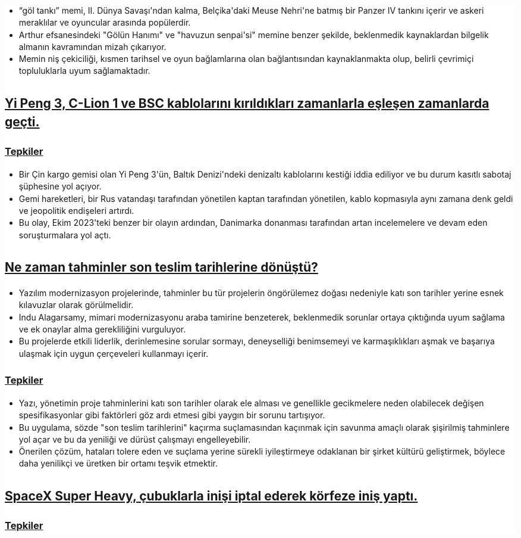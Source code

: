 - “göl tankı” memi, II. Dünya Savaşı'ndan kalma, Belçika'daki Meuse Nehri'ne batmış bir Panzer IV tankını içerir ve askeri meraklılar ve oyuncular arasında popülerdir.
- Arthur efsanesindeki "Gölün Hanımı" ve "havuzun senpai'si" memine benzer şekilde, beklenmedik kaynaklardan bilgelik almanın kavramından mizah çıkarıyor.
- Memin niş çekiciliği, kısmen tarihsel ve oyun bağlamlarına olan bağlantısından kaynaklanmakta olup, belirli çevrimiçi topluluklarla uyum sağlamaktadır.

## [Yi Peng 3, C-Lion 1 ve BSC kablolarını kırıldıkları zamanlarla eşleşen zamanlarda geçti.](https://bsky.app/profile/auonsson.bsky.social/post/3lbc5va7f722p)

### [Tepkiler](https://news.ycombinator.com/item?id=42191394)

- Bir Çin kargo gemisi olan Yi Peng 3'ün, Baltık Denizi'ndeki denizaltı kablolarını kestiği iddia ediliyor ve bu durum kasıtlı sabotaj şüphesine yol açıyor.
- Gemi hareketleri, bir Rus vatandaşı tarafından yönetilen kaptan tarafından yönetilen, kablo kopmasıyla aynı zamana denk geldi ve jeopolitik endişeleri artırdı.
- Bu olay, Ekim 2023'teki benzer bir olayın ardından, Danimarka donanması tarafından artan incelemelere ve devam eden soruşturmalara yol açtı.

## [Ne zaman tahminler son teslim tarihlerine dönüştü?](https://domainanalysis.io/p/architecture-modernization-execution)

- Yazılım modernizasyon projelerinde, tahminler bu tür projelerin öngörülemez doğası nedeniyle katı son tarihler yerine esnek kılavuzlar olarak görülmelidir.
- Indu Alagarsamy, mimari modernizasyonu araba tamirine benzeterek, beklenmedik sorunlar ortaya çıktığında uyum sağlama ve ek onaylar alma gerekliliğini vurguluyor.
- Bu projelerde etkili liderlik, derinlemesine sorular sormayı, deneyselliği benimsemeyi ve karmaşıklıkları aşmak ve başarıya ulaşmak için uygun çerçeveleri kullanmayı içerir.

### [Tepkiler](https://news.ycombinator.com/item?id=42187506)

- Yazı, yönetimin proje tahminlerini katı son tarihler olarak ele alması ve genellikle gecikmelere neden olabilecek değişen spesifikasyonlar gibi faktörleri göz ardı etmesi gibi yaygın bir sorunu tartışıyor.
- Bu uygulama, sözde "son teslim tarihlerini" kaçırma suçlamasından kaçınmak için savunma amaçlı olarak şişirilmiş tahminlere yol açar ve bu da yeniliği ve dürüst çalışmayı engelleyebilir.
- Önerilen çözüm, hataları tolere eden ve suçlama yerine sürekli iyileştirmeye odaklanan bir şirket kültürü geliştirmek, böylece daha yenilikçi ve üretken bir ortamı teşvik etmektir.

## [SpaceX Super Heavy, çubuklarla inişi iptal ederek körfeze iniş yaptı.](https://twitter.com/spacex/status/1858995009384837380)

### [Tepkiler](https://news.ycombinator.com/item?id=42188687)
